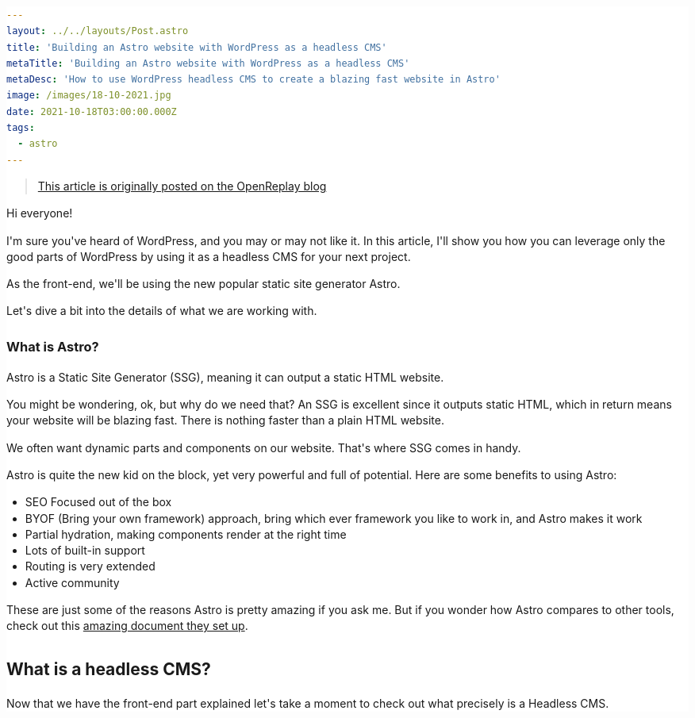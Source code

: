 ```yaml
---
layout: ../../layouts/Post.astro
title: 'Building an Astro website with WordPress as a headless CMS'
metaTitle: 'Building an Astro website with WordPress as a headless CMS'
metaDesc: 'How to use WordPress headless CMS to create a blazing fast website in Astro'
image: /images/18-10-2021.jpg
date: 2021-10-18T03:00:00.000Z
tags:
  - astro
---
```


> [This article is originally posted on the OpenReplay blog](https://blog.openreplay.com/building-an-astro-website-with-wordpress-as-a-headless-cms)

Hi everyone!

I'm sure you've heard of WordPress, and you may or may not like it. 
In this article, I'll show you how you can leverage only the good parts of WordPress by using it as a headless CMS for your next project.

As the front-end, we'll be using the new popular static site generator Astro.

Let's dive a bit into the details of what we are working with.

### What is Astro?

Astro is a Static Site Generator (SSG), meaning it can output a static HTML website.

You might be wondering, ok, but why do we need that?
An SSG is excellent since it outputs static HTML, which in return means your website will be blazing fast. There is nothing faster than a plain HTML website.

We often want dynamic parts and components on our website. That's where SSG comes in handy.

Astro is quite the new kid on the block, yet very powerful and full of potential. Here are some benefits to using Astro:

- SEO Focused out of the box
- BYOF (Bring your own framework) approach, bring which ever framework you like to work in, and Astro makes it work
- Partial hydration, making components render at the right time
- Lots of built-in support
- Routing is very extended
- Active community

These are just some of the reasons Astro is pretty amazing if you ask me. 
But if you wonder how Astro compares to other tools, check out this [amazing document they set up](https://docs.astro.build/comparing-astro-vs-other-tools).

## What is a headless CMS?

Now that we have the front-end part explained let's take a moment to check out what precisely is a Headless CMS.
